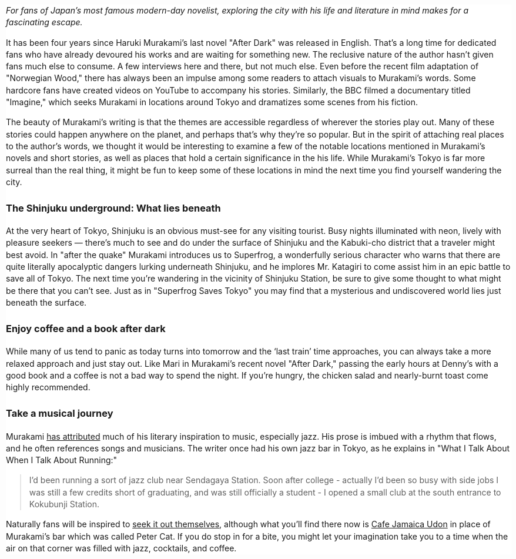 *For fans of Japan’s most famous modern-day novelist, exploring the city with his life and literature in mind makes for a fascinating escape.*

It has been four years since Haruki Murakami’s last novel "After Dark" was released in English. That’s a long time for dedicated fans who have already devoured his works and are waiting for something new. The reclusive nature of the author hasn’t given fans much else to consume. A few interviews here and there, but not much else. Even before the recent film adaptation of "Norwegian Wood," there has always been an impulse among some readers to attach visuals to Murakami’s words. Some hardcore fans have created videos on YouTube to accompany his stories. Similarly, the BBC filmed a documentary titled "Imagine," which seeks Murakami in locations around Tokyo and dramatizes some scenes from his fiction.

The beauty of Murakami’s writing is that the themes are accessible regardless of wherever the stories play out. Many of these stories could happen anywhere on the planet, and perhaps that’s why they’re so popular. But in the spirit of attaching real places to the author’s words, we thought it would be interesting to examine a few of the notable locations mentioned in Murakami’s novels and short stories, as well as places that hold a certain significance in the his life. While Murakami’s Tokyo is far more surreal than the real thing, it might be fun to keep some of these locations in mind the next time you find yourself wandering the city.

### The Shinjuku underground: What lies beneath

At the very heart of Tokyo, Shinjuku is an obvious must-see for any visiting tourist. Busy nights illuminated with neon, lively with pleasure seekers — there’s much to see and do under the surface of Shinjuku and the Kabuki-cho district that a traveler might best avoid. In "after the quake" Murakami introduces us to Superfrog, a wonderfully serious character who warns that there are quite literally apocalyptic dangers lurking underneath Shinjuku, and he implores Mr. Katagiri to come assist him in an epic battle to save all of Tokyo. The next time you’re wandering in the vicinity of Shinjuku Station, be sure to give some thought to what might be there that you can’t see. Just as in "Superfrog Saves Tokyo" you may find that a mysterious and undiscovered world lies just beneath the surface.

### Enjoy coffee and a book after dark

While many of us tend to panic as today turns into tomorrow and the ‘last train’ time approaches, you can always take a more relaxed approach and just stay out. Like Mari in Murakami’s recent novel "After Dark," passing the early hours at Denny’s with a good book and a coffee is not a bad way to spend the night. If you’re hungry, the chicken salad and nearly-burnt toast come highly recommended.  

### Take a musical journey

Murakami [has attributed](http://www.nytimes.com/2007/07/08/books/review/Murakami-t.html?_r=1) much of his literary inspiration to music, especially jazz. His prose is imbued with a rhythm that flows, and he often references songs and musicians. The writer once had his own jazz bar in Tokyo, as he explains in "What I Talk About When I Talk About Running:"

> I’d been running a sort of jazz club near Sendagaya Station. Soon after college - actually I’d been so busy with side jobs I was still a few credits short of graduating, and was still officially a student - I opened a small club at the south entrance to Kokubunji Station.

Naturally fans will be inspired to [seek it out themselves](http://www.kirainet.com/english/haruki-murakami-jazz-club/), although what you’ll find there now is [Cafe Jamaica Udon](http://bit.ly/gaU64A) in place of Murakami’s bar which was called Peter Cat. If you do stop in for a bite, you might let your imagination take you to a time when the air on that corner was filled with jazz, cocktails, and coffee.
